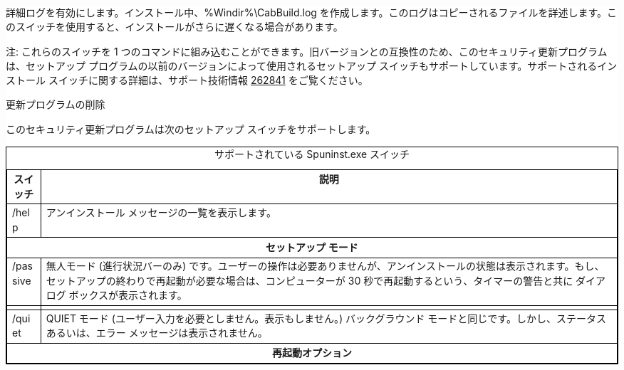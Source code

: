 詳細ログを有効にします。インストール中、%Windir%\\CabBuild.log を作成します。このログはコピーされるファイルを詳述します。このスイッチを使用すると、インストールがさらに遅くなる場合があります。
</td>
</tr>
</table>
 
注: これらのスイッチを 1 つのコマンドに組み込むことができます。旧バージョンとの互換性のため、このセキュリティ更新プログラムは、セットアップ プログラムの以前のバージョンによって使用されるセットアップ スイッチもサポートしています。サポートされるインストール スイッチに関する詳細は、サポート技術情報 [262841](http://support.microsoft.com/kb/262841) をご覧ください。

更新プログラムの削除

このセキュリティ更新プログラムは次のセットアップ スイッチをサポートします。

<table class="dataTable"  style="border:1px solid black;">
<caption>
サポートされている Spuninst.exe スイッチ
</caption>
<tr class="thead">
<th style="border:1px solid black;" >
スイッチ
</th>
<th style="border:1px solid black;" >
説明
</th>
</tr>
<tr>
<td style="border:1px solid black;">
/help
</td>
<td style="border:1px solid black;">
アンインストール メッセージの一覧を表示します。
</td>
</tr>
<tr>
<th colspan="2" style="border:1px solid black;">
セットアップ モード
</th>
</tr>
<tr class="alternateRow">
<td style="border:1px solid black;">
/passive
</td>
<td style="border:1px solid black;">
無人モード (進行状況バーのみ) です。ユーザーの操作は必要ありませんが、アンインストールの状態は表示されます。もし、セットアップの終わりで再起動が必要な場合は、コンピューターが 30 秒で再起動するという、タイマーの警告と共に ダイアログ ボックスが表示されます。
</td>
</tr>
<tr>
<td style="border:1px solid black;">
</td>
<td style="border:1px solid black;">
</td>
</tr>
<tr class="alternateRow">
<td style="border:1px solid black;">
/quiet
</td>
<td style="border:1px solid black;">
QUIET モード (ユーザー入力を必要としません。表示もしません。) バックグラウンド モードと同じです。しかし、ステータスあるいは、エラー メッセージは表示されません。
</td>
</tr>
<tr>
<th colspan="2" style="border:1px solid black;">
再起動オプション